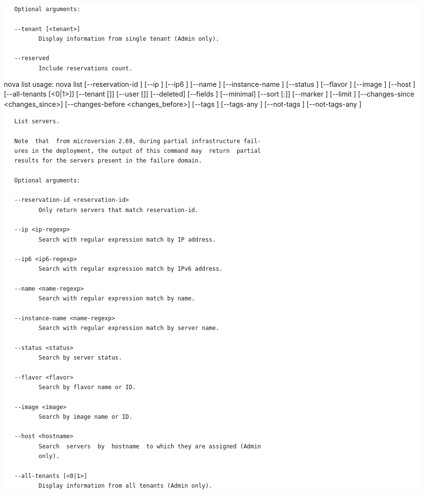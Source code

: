        Optional arguments:

       --tenant [<tenant>]
              Display information from single tenant (Admin only).

       --reserved
              Include reservations count.

   nova list
          usage: nova list [--reservation-id <reservation-id>] [--ip <ip-regexp>]
                           [--ip6 <ip6-regexp>] [--name <name-regexp>]
                           [--instance-name <name-regexp>] [--status <status>]
                           [--flavor <flavor>] [--image <image>] [--host <hostname>]
                           [--all-tenants [<0|1>]] [--tenant [<tenant>]]
                           [--user [<user>]] [--deleted] [--fields <fields>] [--minimal]
                           [--sort <key>[:<direction>]] [--marker <marker>]
                           [--limit <limit>] [--changes-since <changes_since>]
                           [--changes-before <changes_before>]
                           [--tags <tags>] [--tags-any <tags-any>]
                           [--not-tags <not-tags>] [--not-tags-any <not-tags-any>]

       List servers.

       Note  that  from microversion 2.69, during partial infrastructure fail‐
       ures in the deployment, the output of this command may  return  partial
       results for the servers present in the failure domain.

       Optional arguments:

       --reservation-id <reservation-id>
              Only return servers that match reservation-id.

       --ip <ip-regexp>
              Search with regular expression match by IP address.

       --ip6 <ip6-regexp>
              Search with regular expression match by IPv6 address.

       --name <name-regexp>
              Search with regular expression match by name.

       --instance-name <name-regexp>
              Search with regular expression match by server name.

       --status <status>
              Search by server status.

       --flavor <flavor>
              Search by flavor name or ID.

       --image <image>
              Search by image name or ID.

       --host <hostname>
              Search  servers  by  hostname  to which they are assigned (Admin
              only).

       --all-tenants [<0|1>]
              Display information from all tenants (Admin only).
